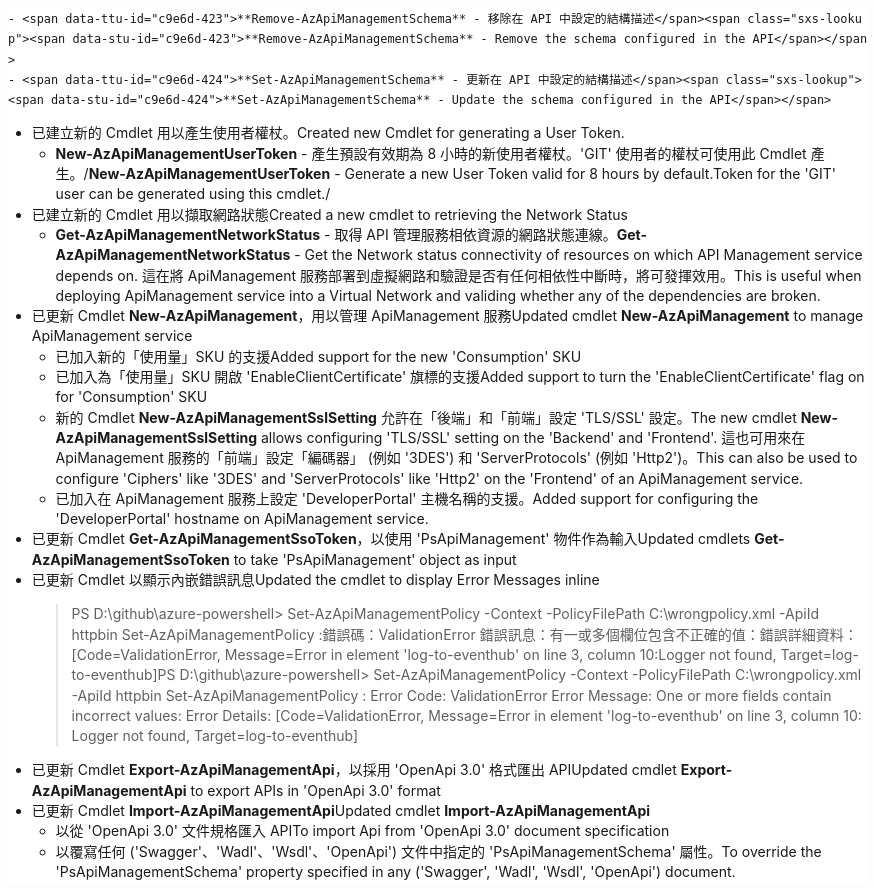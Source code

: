     - <span data-ttu-id="c9e6d-423">**Remove-AzApiManagementSchema** - 移除在 API 中設定的結構描述</span><span class="sxs-lookup"><span data-stu-id="c9e6d-423">**Remove-AzApiManagementSchema** - Remove the schema configured in the API</span></span>
    - <span data-ttu-id="c9e6d-424">**Set-AzApiManagementSchema** - 更新在 API 中設定的結構描述</span><span class="sxs-lookup"><span data-stu-id="c9e6d-424">**Set-AzApiManagementSchema** - Update the schema configured in the API</span></span>
* <span data-ttu-id="c9e6d-425">已建立新的 Cmdlet 用以產生使用者權杖。</span><span class="sxs-lookup"><span data-stu-id="c9e6d-425">Created new Cmdlet for generating a User Token.</span></span> 
    - <span data-ttu-id="c9e6d-426">**New-AzApiManagementUserToken** - 產生預設有效期為 8 小時的新使用者權杖。'GIT' 使用者的權杖可使用此 Cmdlet 產生。/</span><span class="sxs-lookup"><span data-stu-id="c9e6d-426">**New-AzApiManagementUserToken** - Generate a new User Token valid for 8 hours by default.Token for the 'GIT' user can be generated using this cmdlet./</span></span>
* <span data-ttu-id="c9e6d-427">已建立新的 Cmdlet 用以擷取網路狀態</span><span class="sxs-lookup"><span data-stu-id="c9e6d-427">Created a new cmdlet to retrieving the Network Status</span></span>
    - <span data-ttu-id="c9e6d-428">**Get-AzApiManagementNetworkStatus** - 取得 API 管理服務相依資源的網路狀態連線。</span><span class="sxs-lookup"><span data-stu-id="c9e6d-428">**Get-AzApiManagementNetworkStatus** - Get the Network status connectivity of resources on which API Management service depends on.</span></span> <span data-ttu-id="c9e6d-429">這在將 ApiManagement 服務部署到虛擬網路和驗證是否有任何相依性中斷時，將可發揮效用。</span><span class="sxs-lookup"><span data-stu-id="c9e6d-429">This is useful when deploying ApiManagement service into a Virtual Network and validing whether any of the dependencies are broken.</span></span>
* <span data-ttu-id="c9e6d-430">已更新 Cmdlet **New-AzApiManagement**，用以管理 ApiManagement 服務</span><span class="sxs-lookup"><span data-stu-id="c9e6d-430">Updated cmdlet **New-AzApiManagement** to manage ApiManagement service</span></span> 
    - <span data-ttu-id="c9e6d-431">已加入新的「使用量」SKU 的支援</span><span class="sxs-lookup"><span data-stu-id="c9e6d-431">Added support for the new 'Consumption' SKU</span></span>
    - <span data-ttu-id="c9e6d-432">已加入為「使用量」SKU 開啟 'EnableClientCertificate' 旗標的支援</span><span class="sxs-lookup"><span data-stu-id="c9e6d-432">Added support to turn the 'EnableClientCertificate' flag on for 'Consumption' SKU</span></span>
    - <span data-ttu-id="c9e6d-433">新的 Cmdlet **New-AzApiManagementSslSetting** 允許在「後端」和「前端」設定 'TLS/SSL' 設定。</span><span class="sxs-lookup"><span data-stu-id="c9e6d-433">The new cmdlet **New-AzApiManagementSslSetting** allows configuring 'TLS/SSL' setting on the 'Backend' and 'Frontend'.</span></span> <span data-ttu-id="c9e6d-434">這也可用來在 ApiManagement 服務的「前端」設定「編碼器」 (例如 '3DES') 和 'ServerProtocols' (例如 'Http2')。</span><span class="sxs-lookup"><span data-stu-id="c9e6d-434">This can also be used to configure 'Ciphers' like '3DES' and 'ServerProtocols' like 'Http2' on the 'Frontend' of an ApiManagement service.</span></span>
    - <span data-ttu-id="c9e6d-435">已加入在 ApiManagement 服務上設定 'DeveloperPortal' 主機名稱的支援。</span><span class="sxs-lookup"><span data-stu-id="c9e6d-435">Added support for configuring the 'DeveloperPortal' hostname on ApiManagement service.</span></span>
* <span data-ttu-id="c9e6d-436">已更新 Cmdlet **Get-AzApiManagementSsoToken**，以使用 'PsApiManagement' 物件作為輸入</span><span class="sxs-lookup"><span data-stu-id="c9e6d-436">Updated cmdlets **Get-AzApiManagementSsoToken** to take 'PsApiManagement' object as input</span></span>
* <span data-ttu-id="c9e6d-437">已更新 Cmdlet 以顯示內嵌錯誤訊息</span><span class="sxs-lookup"><span data-stu-id="c9e6d-437">Updated the cmdlet to display Error Messages inline</span></span> 
     > <span data-ttu-id="c9e6d-438">PS D:\github\azure-powershell> Set-AzApiManagementPolicy -Context  -PolicyFilePath C:\wrongpolicy.xml -ApiId httpbin Set-AzApiManagementPolicy :錯誤碼：ValidationError 錯誤訊息：有一或多個欄位包含不正確的值：錯誤詳細資料：[Code=ValidationError, Message=Error in element 'log-to-eventhub' on line 3, column 10:Logger not found, Target=log-to-eventhub]</span><span class="sxs-lookup"><span data-stu-id="c9e6d-438">PS D:\github\azure-powershell> Set-AzApiManagementPolicy -Context  -PolicyFilePath C:\wrongpolicy.xml -ApiId httpbin Set-AzApiManagementPolicy : Error Code: ValidationError Error Message: One or more fields contain incorrect values: Error Details:    [Code=ValidationError, Message=Error in element 'log-to-eventhub' on line 3, column 10: Logger not found, Target=log-to-eventhub]</span></span>
* <span data-ttu-id="c9e6d-439">已更新 Cmdlet **Export-AzApiManagementApi**，以採用 'OpenApi 3.0' 格式匯出 API</span><span class="sxs-lookup"><span data-stu-id="c9e6d-439">Updated cmdlet **Export-AzApiManagementApi** to export APIs in 'OpenApi 3.0' format</span></span>
* <span data-ttu-id="c9e6d-440">已更新 Cmdlet **Import-AzApiManagementApi**</span><span class="sxs-lookup"><span data-stu-id="c9e6d-440">Updated cmdlet **Import-AzApiManagementApi**</span></span>
    - <span data-ttu-id="c9e6d-441">以從 'OpenApi 3.0' 文件規格匯入 API</span><span class="sxs-lookup"><span data-stu-id="c9e6d-441">To import Api from 'OpenApi 3.0' document specification</span></span>
    - <span data-ttu-id="c9e6d-442">以覆寫任何 ('Swagger'、'Wadl'、'Wsdl'、'OpenApi') 文件中指定的 'PsApiManagementSchema' 屬性。</span><span class="sxs-lookup"><span data-stu-id="c9e6d-442">To override the 'PsApiManagementSchema' property specified in any ('Swagger', 'Wadl', 'Wsdl', 'OpenApi') document.</span></span>